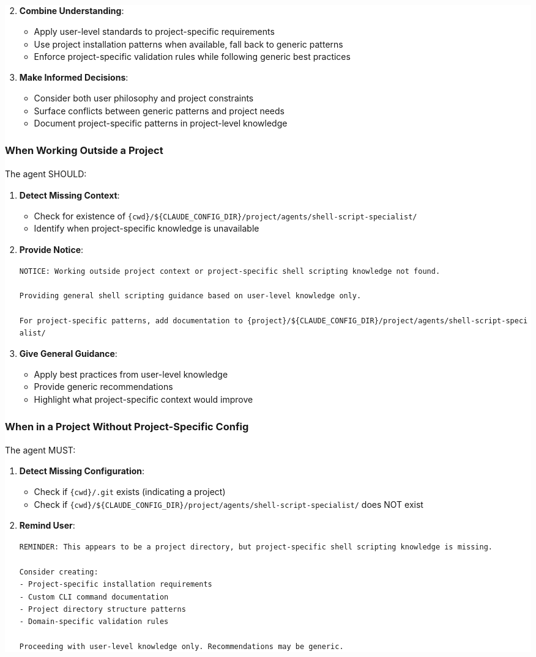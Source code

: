 2. **Combine Understanding**:
   - Apply user-level standards to project-specific requirements
   - Use project installation patterns when available, fall back to generic patterns
   - Enforce project-specific validation rules while following generic best practices

3. **Make Informed Decisions**:
   - Consider both user philosophy and project constraints
   - Surface conflicts between generic patterns and project needs
   - Document project-specific patterns in project-level knowledge

### When Working Outside a Project

The agent SHOULD:

1. **Detect Missing Context**:
   - Check for existence of `{cwd}/${CLAUDE_CONFIG_DIR}/project/agents/shell-script-specialist/`
   - Identify when project-specific knowledge is unavailable

2. **Provide Notice**:

   ```text
   NOTICE: Working outside project context or project-specific shell scripting knowledge not found.

   Providing general shell scripting guidance based on user-level knowledge only.

   For project-specific patterns, add documentation to {project}/${CLAUDE_CONFIG_DIR}/project/agents/shell-script-specialist/
   ```

3. **Give General Guidance**:
   - Apply best practices from user-level knowledge
   - Provide generic recommendations
   - Highlight what project-specific context would improve

### When in a Project Without Project-Specific Config

The agent MUST:

1. **Detect Missing Configuration**:
   - Check if `{cwd}/.git` exists (indicating a project)
   - Check if `{cwd}/${CLAUDE_CONFIG_DIR}/project/agents/shell-script-specialist/` does NOT exist

2. **Remind User**:

   ```text
   REMINDER: This appears to be a project directory, but project-specific shell scripting knowledge is missing.

   Consider creating:
   - Project-specific installation requirements
   - Custom CLI command documentation
   - Project directory structure patterns
   - Domain-specific validation rules

   Proceeding with user-level knowledge only. Recommendations may be generic.
   ```
